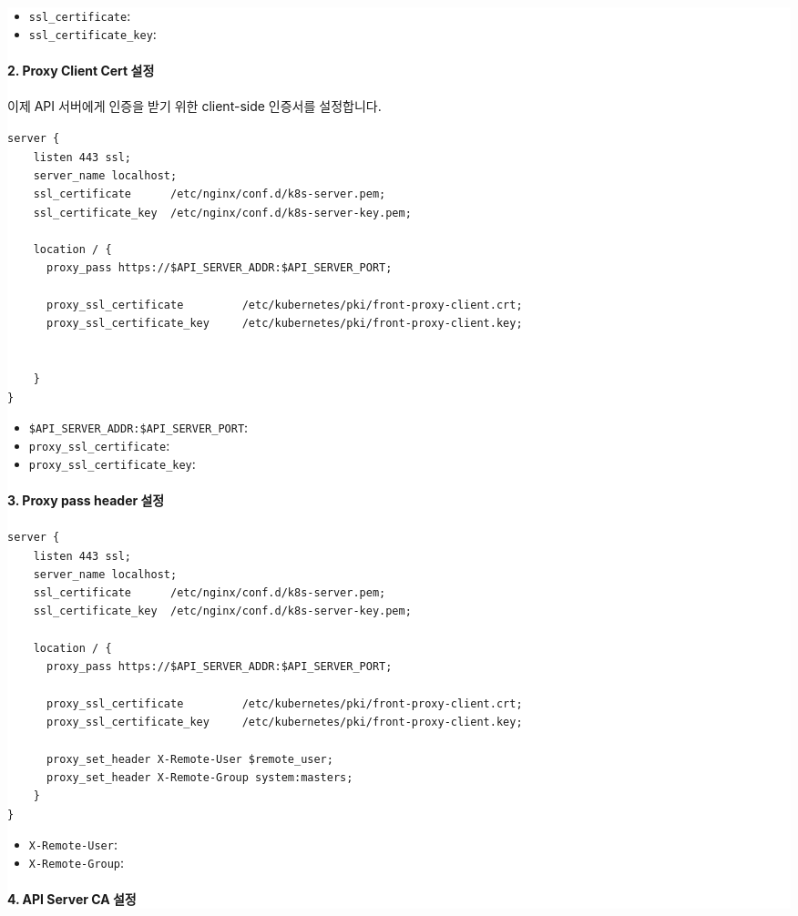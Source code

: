 - `ssl_certificate`:
- `ssl_certificate_key`:

#### 2. Proxy Client Cert 설정

이제 API 서버에게 인증을 받기 위한 client-side 인증서를 설정합니다.

```nginx
server {
    listen 443 ssl;
    server_name localhost;
    ssl_certificate      /etc/nginx/conf.d/k8s-server.pem;
    ssl_certificate_key  /etc/nginx/conf.d/k8s-server-key.pem;

    location / {
      proxy_pass https://$API_SERVER_ADDR:$API_SERVER_PORT;

      proxy_ssl_certificate         /etc/kubernetes/pki/front-proxy-client.crt;
      proxy_ssl_certificate_key     /etc/kubernetes/pki/front-proxy-client.key;


    }
}
```
- `$API_SERVER_ADDR:$API_SERVER_PORT`: 
- `proxy_ssl_certificate`:
- `proxy_ssl_certificate_key`:

#### 3. Proxy pass header 설정

```nginx
server {
    listen 443 ssl;
    server_name localhost;
    ssl_certificate      /etc/nginx/conf.d/k8s-server.pem;
    ssl_certificate_key  /etc/nginx/conf.d/k8s-server-key.pem;

    location / {
      proxy_pass https://$API_SERVER_ADDR:$API_SERVER_PORT;

      proxy_ssl_certificate         /etc/kubernetes/pki/front-proxy-client.crt;
      proxy_ssl_certificate_key     /etc/kubernetes/pki/front-proxy-client.key;

      proxy_set_header X-Remote-User $remote_user;
      proxy_set_header X-Remote-Group system:masters;
    }
}
```

- `X-Remote-User`: 
- `X-Remote-Group`:


#### 4. API Server CA 설정
